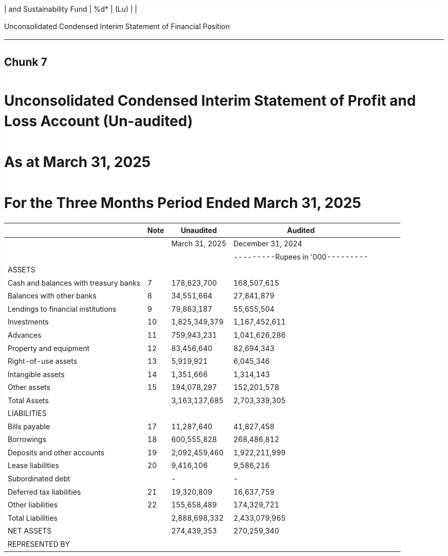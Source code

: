 | and Sustainability Fund | %d\*     | (Lu)                     |                      |



Unconsolidated Condensed Interim Statement of Financial Position

---

## Chunk 7

# Unconsolidated Condensed Interim Statement of Profit and Loss Account (Un-audited)

# As at March 31, 2025

# For the Three Months Period Ended March 31, 2025

|                                       | Note | Unaudited      | Audited                          |   |   |   |   |
| ------------------------------------- | ---- | -------------- | -------------------------------- | - | - | - | - |
|                                       |      | March 31, 2025 | December 31, 2024                |   |   |   |   |
|                                       |      |                | ---------Rupees in '000--------- |   |   |   |   |
| ASSETS                                |      |                |                                  |   |   |   |   |
| Cash and balances with treasury banks | 7    | 178,623,700    | 168,507,615                      |   |   |   |   |
| Balances with other banks             | 8    | 34,551,664     | 27,841,879                       |   |   |   |   |
| Lendings to financial institutions    | 9    | 79,863,187     | 55,655,504                       |   |   |   |   |
| Investments                           | 10   | 1,825,349,379  | 1,167,452,611                    |   |   |   |   |
| Advances                              | 11   | 759,943,231    | 1,041,626,286                    |   |   |   |   |
| Property and equipment                | 12   | 83,456,640     | 82,694,343                       |   |   |   |   |
| Right-of-use assets                   | 13   | 5,919,921      | 6,045,346                        |   |   |   |   |
| Intangible assets                     | 14   | 1,351,666      | 1,314,143                        |   |   |   |   |
| Other assets                          | 15   | 194,078,297    | 152,201,578                      |   |   |   |   |
| Total Assets                          |      | 3,163,137,685  | 2,703,339,305                    |   |   |   |   |
| LIABILITIES                           |      |                |                                  |   |   |   |   |
| Bills payable                         | 17   | 11,287,640     | 41,827,458                       |   |   |   |   |
| Borrowings                            | 18   | 600,555,828    | 268,486,812                      |   |   |   |   |
| Deposits and other accounts           | 19   | 2,092,459,460  | 1,922,211,999                    |   |   |   |   |
| Lease liabilities                     | 20   | 9,416,106      | 9,586,216                        |   |   |   |   |
| Subordinated debt                     |      | -              | -                                |   |   |   |   |
| Deferred tax liabilities              | 21   | 19,320,809     | 16,637,759                       |   |   |   |   |
| Other liabilities                     | 22   | 155,658,489    | 174,329,721                      |   |   |   |   |
| Total Liabilities                     |      | 2,888,698,332  | 2,433,079,965                    |   |   |   |   |
| NET ASSETS                            |      | 274,439,353    | 270,259,340                      |   |   |   |   |
| REPRESENTED BY                        |      |                |                                  |   |   |   |   |